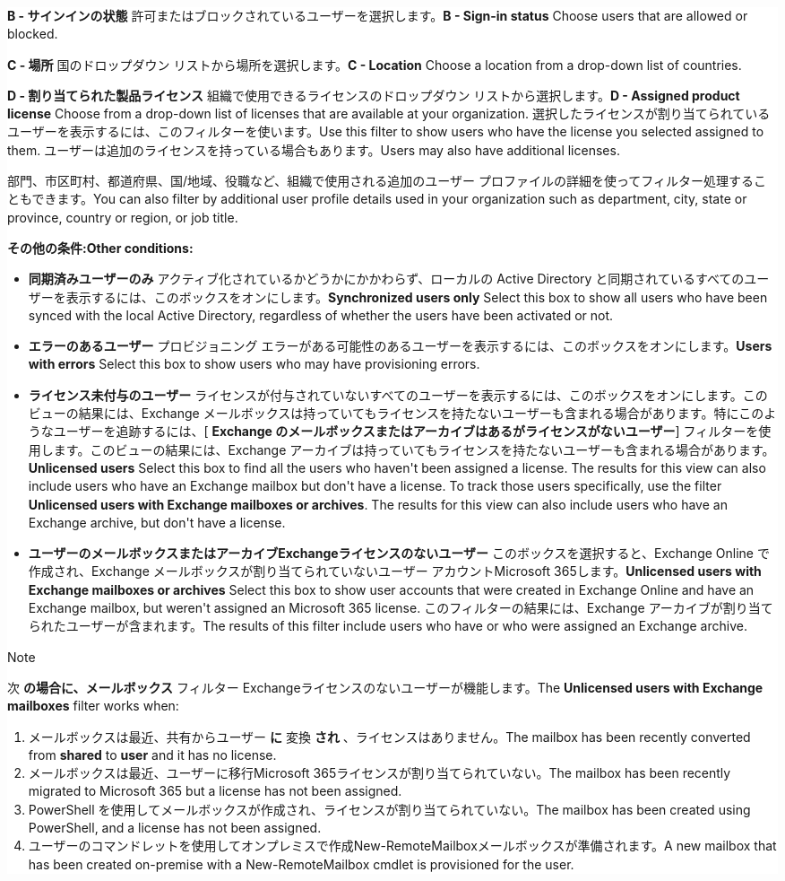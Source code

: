  <span data-ttu-id="6ec6b-123">**B - サインインの状態** 許可またはブロックされているユーザーを選択します。</span><span class="sxs-lookup"><span data-stu-id="6ec6b-123">**B - Sign-in status** Choose users that are allowed or blocked.</span></span> 
  
 <span data-ttu-id="6ec6b-124">**C - 場所** 国のドロップダウン リストから場所を選択します。</span><span class="sxs-lookup"><span data-stu-id="6ec6b-124">**C - Location** Choose a location from a drop-down list of countries.</span></span> 
  
 <span data-ttu-id="6ec6b-125">**D - 割り当てられた製品ライセンス** 組織で使用できるライセンスのドロップダウン リストから選択します。</span><span class="sxs-lookup"><span data-stu-id="6ec6b-125">**D - Assigned product license** Choose from a drop-down list of licenses that are available at your organization.</span></span> <span data-ttu-id="6ec6b-126">選択したライセンスが割り当てられているユーザーを表示するには、このフィルターを使います。</span><span class="sxs-lookup"><span data-stu-id="6ec6b-126">Use this filter to show users who have the license you selected assigned to them.</span></span> <span data-ttu-id="6ec6b-127">ユーザーは追加のライセンスを持っている場合もあります。</span><span class="sxs-lookup"><span data-stu-id="6ec6b-127">Users may also have additional licenses.</span></span> 
  
<span data-ttu-id="6ec6b-128">部門、市区町村、都道府県、国/地域、役職など、組織で使用される追加のユーザー プロファイルの詳細を使ってフィルター処理することもできます。</span><span class="sxs-lookup"><span data-stu-id="6ec6b-128">You can also filter by additional user profile details used in your organization such as department, city, state or province, country or region, or job title.</span></span>
  
 <span data-ttu-id="6ec6b-129">**その他の条件:**</span><span class="sxs-lookup"><span data-stu-id="6ec6b-129">**Other conditions:**</span></span>
  
- <span data-ttu-id="6ec6b-130">**同期済みユーザーのみ** アクティブ化されているかどうかにかかわらず、ローカルの Active Directory と同期されているすべてのユーザーを表示するには、このボックスをオンにします。</span><span class="sxs-lookup"><span data-stu-id="6ec6b-130">**Synchronized users only** Select this box to show all users who have been synced with the local Active Directory, regardless of whether the users have been activated or not.</span></span> 
    
- <span data-ttu-id="6ec6b-131">**エラーのあるユーザー** プロビジョニング エラーがある可能性のあるユーザーを表示するには、このボックスをオンにします。</span><span class="sxs-lookup"><span data-stu-id="6ec6b-131">**Users with errors** Select this box to show users who may have provisioning errors.</span></span> 
    
- <span data-ttu-id="6ec6b-p108">**ライセンス未付与のユーザー** ライセンスが付与されていないすべてのユーザーを表示するには、このボックスをオンにします。このビューの結果には、Exchange メールボックスは持っていてもライセンスを持たないユーザーも含まれる場合があります。特にこのようなユーザーを追跡するには、[ **Exchange のメールボックスまたはアーカイブはあるがライセンスがないユーザー**] フィルターを使用します。このビューの結果には、Exchange アーカイブは持っていてもライセンスを持たないユーザーも含まれる場合があります。</span><span class="sxs-lookup"><span data-stu-id="6ec6b-p108">**Unlicensed users** Select this box to find all the users who haven't been assigned a license. The results for this view can also include users who have an Exchange mailbox but don't have a license. To track those users specifically, use the filter **Unlicensed users with Exchange mailboxes or archives**. The results for this view can also include users who have an Exchange archive, but don't have a license.</span></span>
    
- <span data-ttu-id="6ec6b-136">**ユーザーのメールボックスまたはアーカイブExchangeライセンスのないユーザー** このボックスを選択すると、Exchange Online で作成され、Exchange メールボックスが割り当てられていないユーザー アカウントMicrosoft 365します。</span><span class="sxs-lookup"><span data-stu-id="6ec6b-136">**Unlicensed users with Exchange mailboxes or archives** Select this box to show user accounts that were created in Exchange Online and have an Exchange mailbox, but weren't assigned an Microsoft 365 license.</span></span> <span data-ttu-id="6ec6b-137">このフィルターの結果には、Exchange アーカイブが割り当てられたユーザーが含まれます。</span><span class="sxs-lookup"><span data-stu-id="6ec6b-137">The results of this filter include users who have or who were assigned an Exchange archive.</span></span> 

> [!NOTE]
> <span data-ttu-id="6ec6b-138">次 **の場合に、メールボックス** フィルター Exchangeライセンスのないユーザーが機能します。</span><span class="sxs-lookup"><span data-stu-id="6ec6b-138">The **Unlicensed users with Exchange mailboxes** filter works when:</span></span>
1. <span data-ttu-id="6ec6b-139">メールボックスは最近、共有からユーザー **に** 変換 **され** 、ライセンスはありません。</span><span class="sxs-lookup"><span data-stu-id="6ec6b-139">The mailbox has been recently converted from **shared** to **user** and it has no license.</span></span>
2. <span data-ttu-id="6ec6b-140">メールボックスは最近、ユーザーに移行Microsoft 365ライセンスが割り当てられていない。</span><span class="sxs-lookup"><span data-stu-id="6ec6b-140">The mailbox has been recently migrated to Microsoft 365 but a license has not been assigned.</span></span>
3. <span data-ttu-id="6ec6b-141">PowerShell を使用してメールボックスが作成され、ライセンスが割り当てられていない。</span><span class="sxs-lookup"><span data-stu-id="6ec6b-141">The mailbox has been created using PowerShell, and a license has not been assigned.</span></span>
4. <span data-ttu-id="6ec6b-142">ユーザーのコマンドレットを使用してオンプレミスで作成New-RemoteMailboxメールボックスが準備されます。</span><span class="sxs-lookup"><span data-stu-id="6ec6b-142">A new mailbox that has been created on-premise with a New-RemoteMailbox cmdlet is provisioned for the user.</span></span>
    